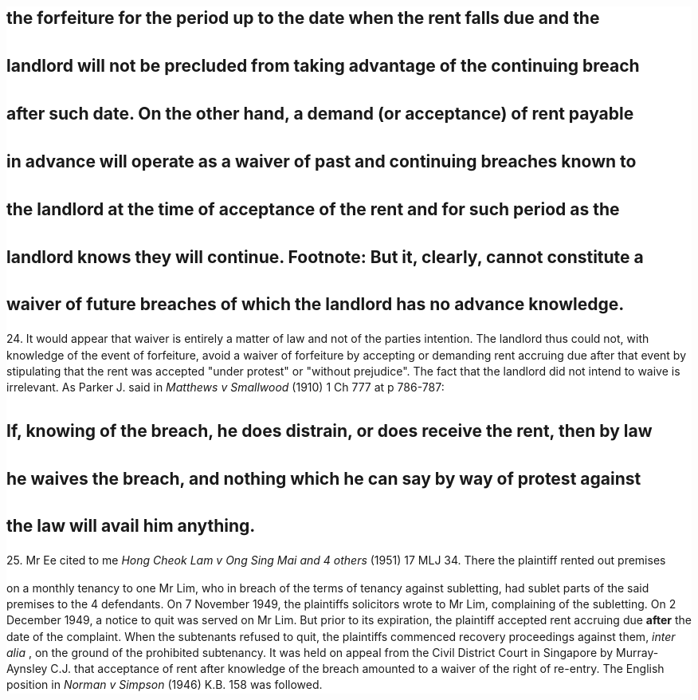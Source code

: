## the forfeiture for the period up to the date when the rent falls due and the 

## landlord will not be precluded from taking advantage of the continuing breach 

## after such date. On the other hand, a demand (or acceptance) of rent payable 

## in advance will operate as a waiver of past and continuing breaches known to 

## the landlord at the time of acceptance of the rent and for such period as the 

## landlord knows they will continue. Footnote: But it, clearly, cannot constitute a 

## waiver of future breaches of which the landlord has no advance knowledge. 

24\. It would appear that waiver is entirely a matter of law and not of the parties intention. The landlord thus could not, with knowledge of the event of forfeiture, avoid a waiver of forfeiture by accepting or demanding rent accruing due after that event by stipulating that the rent was accepted "under protest" or "without prejudice". The fact that the landlord did not intend to waive is irrelevant. As Parker J. said in _Matthews v Smallwood_ (1910) 1 Ch 777 at p 786-787: 

## If, knowing of the breach, he does distrain, or does receive the rent, then by law 

## he waives the breach, and nothing which he can say by way of protest against 

## the law will avail him anything. 

25\. Mr Ee cited to me _Hong Cheok Lam v Ong Sing Mai and 4 others_ (1951) 17 MLJ 34. There the plaintiff rented out premises 


on a monthly tenancy to one Mr Lim, who in breach of the terms of tenancy against subletting, had sublet parts of the said premises to the 4 defendants. On 7 November 1949, the plaintiffs solicitors wrote to Mr Lim, complaining of the subletting. On 2 December 1949, a notice to quit was served on Mr Lim. But prior to its expiration, the plaintiff accepted rent accruing due **after** the date of the complaint. When the subtenants refused to quit, the plaintiffs commenced recovery proceedings against them, _inter alia_ , on the ground of the prohibited subtenancy. It was held on appeal from the Civil District Court in Singapore by Murray-Aynsley C.J. that acceptance of rent after knowledge of the breach amounted to a waiver of the right of re-entry. The English position in _Norman v Simpson_ (1946) K.B. 158 was followed. 
